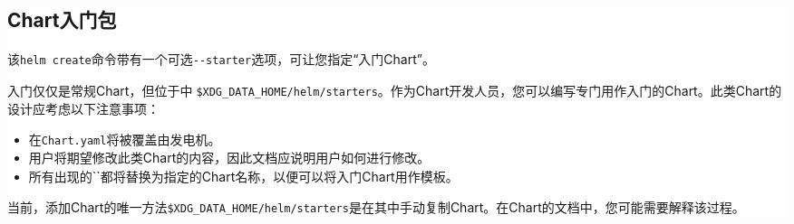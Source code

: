 ## Chart入门包

该`helm create`命令带有一个可选`--starter`选项，可让您指定“入门Chart”。

入门仅仅是常规Chart，但位于中 `$XDG_DATA_HOME/helm/starters`。作为Chart开发人员，您可以编写专门用作入门的Chart。此类Chart的设计应考虑以下注意事项：

- 在`Chart.yaml`将被覆盖由发电机。
- 用户将期望修改此类Chart的内容，因此文档应说明用户如何进行修改。
- 所有出现的``都将替换为指定的Chart名称，以便可以将入门Chart用作模板。

当前，添加Chart的唯一方法`$XDG_DATA_HOME/helm/starters`是在其中手动复制Chart。在Chart的文档中，您可能需要解释该过程。